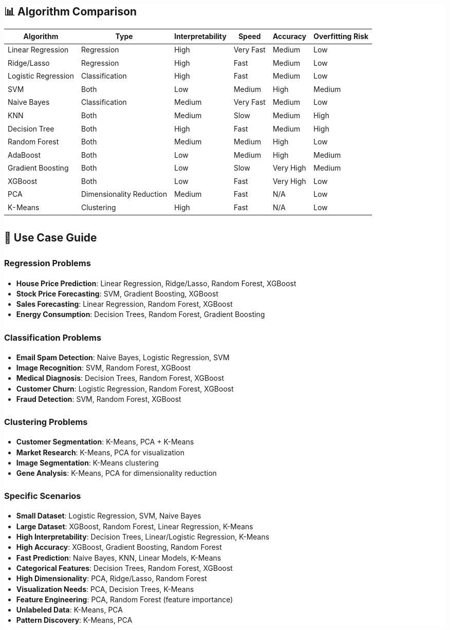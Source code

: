 ## 📊 Algorithm Comparison

| Algorithm | Type | Interpretability | Speed | Accuracy | Overfitting Risk |
|-----------|------|------------------|-------|----------|------------------|
| Linear Regression | Regression | High | Very Fast | Medium | Low |
| Ridge/Lasso | Regression | High | Fast | Medium | Low |
| Logistic Regression | Classification | High | Fast | Medium | Low |
| SVM | Both | Low | Medium | High | Medium |
| Naive Bayes | Classification | Medium | Very Fast | Medium | Low |
| KNN | Both | Medium | Slow | Medium | High |
| Decision Tree | Both | High | Fast | Medium | High |
| Random Forest | Both | Medium | Medium | High | Low |
| AdaBoost | Both | Low | Medium | High | Medium |
| Gradient Boosting | Both | Low | Slow | Very High | Medium |
| XGBoost | Both | Low | Fast | Very High | Low |
| PCA | Dimensionality Reduction | Medium | Fast | N/A | Low |
| K-Means | Clustering | High | Fast | N/A | Low |

## 🔧 Use Case Guide

### Regression Problems
- **House Price Prediction**: Linear Regression, Ridge/Lasso, Random Forest, XGBoost
- **Stock Price Forecasting**: SVM, Gradient Boosting, XGBoost
- **Sales Forecasting**: Linear Regression, Random Forest, XGBoost
- **Energy Consumption**: Decision Trees, Random Forest, Gradient Boosting

### Classification Problems
- **Email Spam Detection**: Naive Bayes, Logistic Regression, SVM
- **Image Recognition**: SVM, Random Forest, XGBoost
- **Medical Diagnosis**: Decision Trees, Random Forest, XGBoost
- **Customer Churn**: Logistic Regression, Random Forest, XGBoost
- **Fraud Detection**: SVM, Random Forest, XGBoost

### Clustering Problems
- **Customer Segmentation**: K-Means, PCA + K-Means
- **Market Research**: K-Means, PCA for visualization
- **Image Segmentation**: K-Means clustering
- **Gene Analysis**: K-Means, PCA for dimensionality reduction

### Specific Scenarios
- **Small Dataset**: Logistic Regression, SVM, Naive Bayes
- **Large Dataset**: XGBoost, Random Forest, Linear Regression, K-Means
- **High Interpretability**: Decision Trees, Linear/Logistic Regression, K-Means
- **High Accuracy**: XGBoost, Gradient Boosting, Random Forest
- **Fast Prediction**: Naive Bayes, KNN, Linear Models, K-Means
- **Categorical Features**: Decision Trees, Random Forest, XGBoost
- **High Dimensionality**: PCA, Ridge/Lasso, Random Forest
- **Visualization Needs**: PCA, Decision Trees, K-Means
- **Feature Engineering**: PCA, Random Forest (feature importance)
- **Unlabeled Data**: K-Means, PCA
- **Pattern Discovery**: K-Means, PCA
